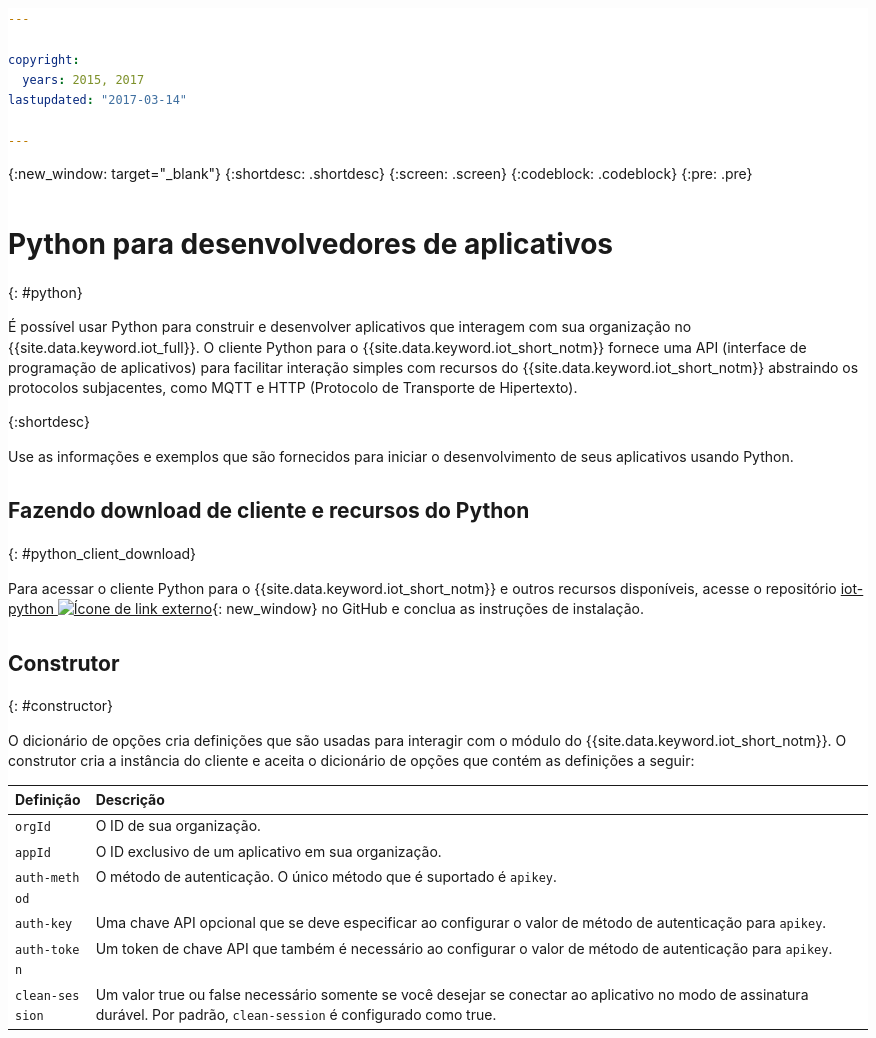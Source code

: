 ```yaml
---

copyright:
  years: 2015, 2017
lastupdated: "2017-03-14"

---
```


{:new_window: target="_blank"}
{:shortdesc: .shortdesc}
{:screen: .screen}
{:codeblock: .codeblock}
{:pre: .pre}


# Python para desenvolvedores de aplicativos
{: #python}


É possível usar Python para construir e desenvolver aplicativos que interagem com sua organização no {{site.data.keyword.iot_full}}. O cliente Python para o {{site.data.keyword.iot_short_notm}} fornece uma API (interface de programação de aplicativos) para facilitar interação simples com recursos do {{site.data.keyword.iot_short_notm}} abstraindo os protocolos subjacentes, como MQTT e HTTP (Protocolo de Transporte de Hipertexto).

{:shortdesc}

Use as informações e exemplos que são fornecidos para iniciar o desenvolvimento de seus aplicativos usando Python.

## Fazendo download de cliente e recursos do Python
{: #python_client_download}

Para acessar o cliente Python para o {{site.data.keyword.iot_short_notm}} e outros recursos disponíveis, acesse o repositório [iot-python ![Ícone de link externo](../../../../icons/launch-glyph.svg "Ícone de link externo")](https://github.com/ibm-messaging/iot-python){: new_window} no GitHub e conclua as instruções de instalação.

## Construtor
{: #constructor}

O dicionário de opções cria definições que são usadas para interagir com o módulo do {{site.data.keyword.iot_short_notm}}. O construtor cria a instância do cliente e aceita o dicionário de opções que contém as definições a seguir:

|Definição|Descrição |
|:-----|:-----|
|`orgId`|O ID de sua organização.|
|`appId`|O ID exclusivo de um aplicativo em sua organização.|
|`auth-method`|O método de autenticação. O único método que é suportado é `apikey`.|
|`auth-key`|Uma chave API opcional que se deve especificar ao configurar o valor de método de autenticação para `apikey`.|
|`auth-token`|Um token de chave API que também é necessário ao configurar o valor de método de autenticação para `apikey`.|
|`clean-session`|Um valor true ou false necessário somente se você desejar se conectar ao aplicativo no modo de assinatura durável. Por padrão, `clean-session` é configurado como true.|
